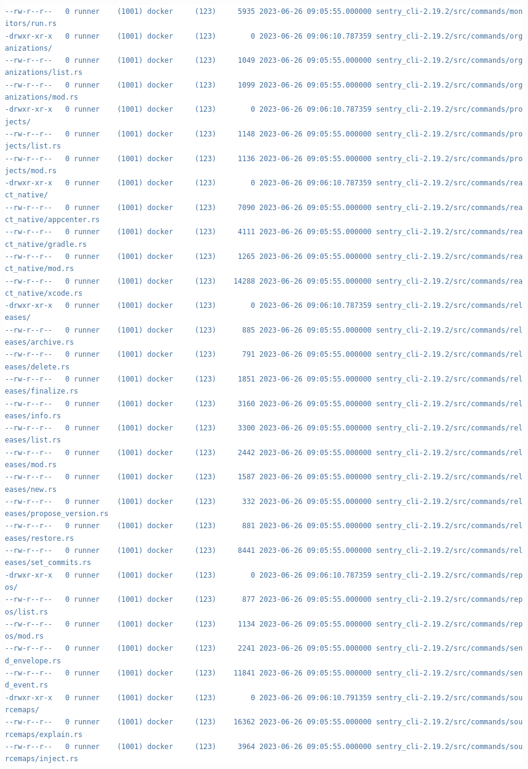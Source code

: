 ```diff
--rw-r--r--   0 runner    (1001) docker     (123)     5935 2023-06-26 09:05:55.000000 sentry_cli-2.19.2/src/commands/monitors/run.rs
-drwxr-xr-x   0 runner    (1001) docker     (123)        0 2023-06-26 09:06:10.787359 sentry_cli-2.19.2/src/commands/organizations/
--rw-r--r--   0 runner    (1001) docker     (123)     1049 2023-06-26 09:05:55.000000 sentry_cli-2.19.2/src/commands/organizations/list.rs
--rw-r--r--   0 runner    (1001) docker     (123)     1099 2023-06-26 09:05:55.000000 sentry_cli-2.19.2/src/commands/organizations/mod.rs
-drwxr-xr-x   0 runner    (1001) docker     (123)        0 2023-06-26 09:06:10.787359 sentry_cli-2.19.2/src/commands/projects/
--rw-r--r--   0 runner    (1001) docker     (123)     1148 2023-06-26 09:05:55.000000 sentry_cli-2.19.2/src/commands/projects/list.rs
--rw-r--r--   0 runner    (1001) docker     (123)     1136 2023-06-26 09:05:55.000000 sentry_cli-2.19.2/src/commands/projects/mod.rs
-drwxr-xr-x   0 runner    (1001) docker     (123)        0 2023-06-26 09:06:10.787359 sentry_cli-2.19.2/src/commands/react_native/
--rw-r--r--   0 runner    (1001) docker     (123)     7090 2023-06-26 09:05:55.000000 sentry_cli-2.19.2/src/commands/react_native/appcenter.rs
--rw-r--r--   0 runner    (1001) docker     (123)     4111 2023-06-26 09:05:55.000000 sentry_cli-2.19.2/src/commands/react_native/gradle.rs
--rw-r--r--   0 runner    (1001) docker     (123)     1265 2023-06-26 09:05:55.000000 sentry_cli-2.19.2/src/commands/react_native/mod.rs
--rw-r--r--   0 runner    (1001) docker     (123)    14288 2023-06-26 09:05:55.000000 sentry_cli-2.19.2/src/commands/react_native/xcode.rs
-drwxr-xr-x   0 runner    (1001) docker     (123)        0 2023-06-26 09:06:10.787359 sentry_cli-2.19.2/src/commands/releases/
--rw-r--r--   0 runner    (1001) docker     (123)      885 2023-06-26 09:05:55.000000 sentry_cli-2.19.2/src/commands/releases/archive.rs
--rw-r--r--   0 runner    (1001) docker     (123)      791 2023-06-26 09:05:55.000000 sentry_cli-2.19.2/src/commands/releases/delete.rs
--rw-r--r--   0 runner    (1001) docker     (123)     1851 2023-06-26 09:05:55.000000 sentry_cli-2.19.2/src/commands/releases/finalize.rs
--rw-r--r--   0 runner    (1001) docker     (123)     3160 2023-06-26 09:05:55.000000 sentry_cli-2.19.2/src/commands/releases/info.rs
--rw-r--r--   0 runner    (1001) docker     (123)     3300 2023-06-26 09:05:55.000000 sentry_cli-2.19.2/src/commands/releases/list.rs
--rw-r--r--   0 runner    (1001) docker     (123)     2442 2023-06-26 09:05:55.000000 sentry_cli-2.19.2/src/commands/releases/mod.rs
--rw-r--r--   0 runner    (1001) docker     (123)     1587 2023-06-26 09:05:55.000000 sentry_cli-2.19.2/src/commands/releases/new.rs
--rw-r--r--   0 runner    (1001) docker     (123)      332 2023-06-26 09:05:55.000000 sentry_cli-2.19.2/src/commands/releases/propose_version.rs
--rw-r--r--   0 runner    (1001) docker     (123)      881 2023-06-26 09:05:55.000000 sentry_cli-2.19.2/src/commands/releases/restore.rs
--rw-r--r--   0 runner    (1001) docker     (123)     8441 2023-06-26 09:05:55.000000 sentry_cli-2.19.2/src/commands/releases/set_commits.rs
-drwxr-xr-x   0 runner    (1001) docker     (123)        0 2023-06-26 09:06:10.787359 sentry_cli-2.19.2/src/commands/repos/
--rw-r--r--   0 runner    (1001) docker     (123)      877 2023-06-26 09:05:55.000000 sentry_cli-2.19.2/src/commands/repos/list.rs
--rw-r--r--   0 runner    (1001) docker     (123)     1134 2023-06-26 09:05:55.000000 sentry_cli-2.19.2/src/commands/repos/mod.rs
--rw-r--r--   0 runner    (1001) docker     (123)     2241 2023-06-26 09:05:55.000000 sentry_cli-2.19.2/src/commands/send_envelope.rs
--rw-r--r--   0 runner    (1001) docker     (123)    11841 2023-06-26 09:05:55.000000 sentry_cli-2.19.2/src/commands/send_event.rs
-drwxr-xr-x   0 runner    (1001) docker     (123)        0 2023-06-26 09:06:10.791359 sentry_cli-2.19.2/src/commands/sourcemaps/
--rw-r--r--   0 runner    (1001) docker     (123)    16362 2023-06-26 09:05:55.000000 sentry_cli-2.19.2/src/commands/sourcemaps/explain.rs
--rw-r--r--   0 runner    (1001) docker     (123)     3964 2023-06-26 09:05:55.000000 sentry_cli-2.19.2/src/commands/sourcemaps/inject.rs
```